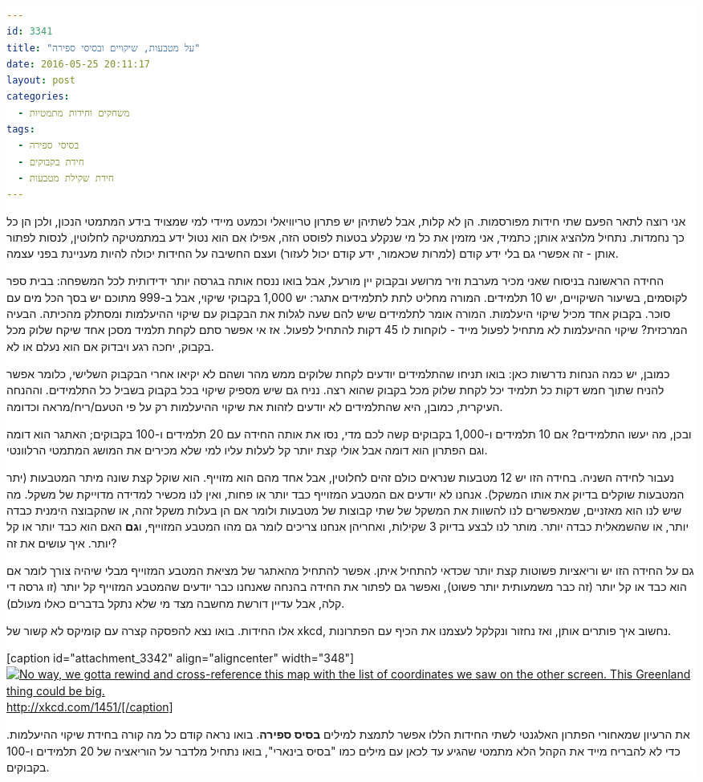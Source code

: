 ```yaml
---
id: 3341
title: "על מטבעות, שיקויים ובסיסי ספירה"
date: 2016-05-25 20:11:17
layout: post
categories: 
  - משחקים וחידות מתמטיות
tags: 
  - בסיסי ספירה
  - חידת בקבוקים
  - חידת שקילת מטבעות
---
```

אני רוצה לתאר הפעם שתי חידות מפורסמות. הן לא קלות, אבל לשתיהן יש פתרון טריוויאלי וכמעט מיידי למי שמצויד בידע המתמטי הנכון, ולכן הן כל כך נחמדות. נתחיל מלהציג אותן; כתמיד, אני מזמין את כל מי שנקלע בטעות לפוסט הזה, אפילו אם הוא נטול ידע במתמטיקה לחלוטין, לנסות לפתור אותן - זה אפשרי גם בלי ידע קודם (למרות שכאמור, ידע קודם יכול לעזור) ועצם החשיבה על החידות יכולה להיות מעניינת בפני עצמה.

החידה הראשונה בניסוח שאני מכיר מערבת וזיר מרושע ובקבוק יין מורעל, אבל בואו ננסח אותה בגרסה יותר ידידותית לכל המשפחה: בבית ספר לקוסמים, בשיעור השיקויים, יש 10 תלמידים. המורה מחליט לתת לתלמידים אתגר: יש 1,000 בקבוקי שיקוי, אבל ב-999 מתוכם יש בסך הכל מים עם סוכר. בקבוק אחד מכיל שיקוי היעלמות. המורה אומר לתלמידים שיש להם שעה לגלות את הבקבוק עם שיקוי ההיעלמות ומסתלק מהכיתה. הבעיה המרכזית? שיקוי ההיעלמות לא מתחיל לפעול מייד - לוקחות לו 45 דקות להתחיל לפעול. אז אי אפשר סתם לקחת תלמיד מסכן אחד שיקח שלוק מכל בקבוק, יחכה רגע ויבדוק אם הוא נעלם או לא.

כמובן, יש כמה הנחות נדרשות כאן: בואו תניחו שהתלמידים יודעים לקחת שלוקים ממש מהר ושהם לא יקיאו אחרי הבקבוק השלישי, כלומר אפשר להניח שתוך חמש דקות כל תלמיד יכל לקחת שלוק מכל בקבוק שהוא רצה. נניח גם שיש מספיק שיקוי בכל בקבוק בשביל כל התלמידים. וההנחה העיקרית, כמובן, היא שהתלמידים לא יודעים לזהות את שיקוי ההיעלמות רק על פי הטעם/ריח/מראה וכדומה.

ובכן, מה יעשו התלמידים? אם 10 תלמידים ו-1,000 בקבוקים קשה לכם מדי, נסו את אותה החידה עם 20 תלמידים ו-100 בקבוקים; האתגר הוא דומה וגם הפתרון הוא דומה אבל אולי קצת יותר קל לעלות עליו למי שלא מכירים את המושג המתמטי הרלוונטי.

נעבור לחידה השניה. בחידה הזו יש 12 מטבעות שנראים כולם זהים לחלוטין, אבל אחד מהם הוא מזוייף. הוא שוקל קצת שונה מיתר המטבעות (יתר המטבעות שוקלים בדיוק את אותו המשקל). אנחנו לא יודעים אם המטבע המזוייף כבד יותר או פחות, ואין לנו מכשיר למדידה מדוייקת של משקל. מה שיש לנו הוא מאזניים, שמאפשרים לנו להשוות את המשקל של שתי קבוצות של מטבעות ולומר אם הן בעלות משקל זהה, או שהקבוצה הימנית כבדה יותר, או שהשמאלית כבדה יותר. מותר לנו לבצע בדיוק 3 שקילות, ואחריהן אנחנו צריכים לומר גם מהו המטבע המזוייף, ו<strong>גם</strong> האם הוא כבד יותר או קל יותר. איך עושים את זה?

גם על החידה הזו יש וריאציות פשוטות קצת יותר שכדאי להתחיל איתן. אפשר להתחיל מהאתגר של מציאת המטבע המזוייף מבלי שיהיה צורך לומר אם הוא כבד או קל יותר (זה כבר משמעותית יותר פשוט), ואפשר גם לפתור את החידה בהנחה שאנחנו כבר יודעים שהמטבע המזוייף קל יותר (זו גרסה די קלה, אבל עדיין דורשת מחשבה מצד מי שלא נתקל בדברים כאלו מעולם).

אלו החידות. בואו נצא להפסקה קצרה עם קומיקס לא קשור של xkcd, נחשוב איך פותרים אותן, ואז נחזור ונקלקל לעצמנו את הכיף עם הפתרונות.

[caption id="attachment_3342" align="aligncenter" width="348"]<a href="http://www.gadial.net/wp-content/uploads/2016/05/background_screens.png" rel="attachment wp-att-3342"><img class="wp-image-3342 size-full" src="http://www.gadial.net/wp-content/uploads/2016/05/background_screens.png" alt="No way, we gotta rewind and cross-reference this map with the list of coordinates we saw on the other screen. This Greenland thing could be big." width="348" height="481" /></a> http://xkcd.com/1451/[/caption]

את הרעיון שמאחורי הפתרון האלגנטי לשתי החידות הללו אפשר לתמצת למילים <strong>בסיס ספירה</strong>. בואו נראה קודם כל מה קורה בחידת שיקוי ההיעלמות. כדי לא להבריח מייד את הקהל הלא מתמטי שהגיע עד לכאן עם מילים כמו "בסיס בינארי", בואו נתחיל מלדבר על הוריאציה של 20 תלמידים ו-100 בקבוקים.
